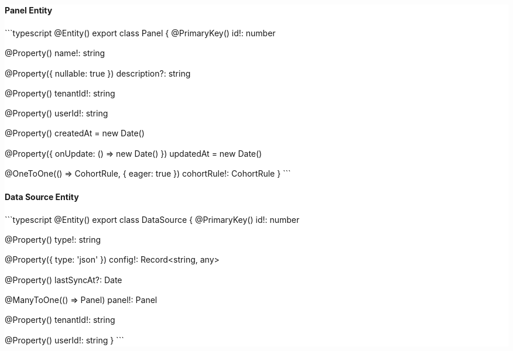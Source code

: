 #### Panel Entity
\`\`\`typescript
@Entity()
export class Panel {
  @PrimaryKey()
  id!: number

  @Property()
  name!: string

  @Property({ nullable: true })
  description?: string

  @Property()
  tenantId!: string

  @Property()
  userId!: string

  @Property()
  createdAt = new Date()

  @Property({ onUpdate: () => new Date() })
  updatedAt = new Date()

  @OneToOne(() => CohortRule, { eager: true })
  cohortRule!: CohortRule
}
\`\`\`

#### Data Source Entity
\`\`\`typescript
@Entity()
export class DataSource {
  @PrimaryKey()
  id!: number

  @Property()
  type!: string

  @Property({ type: 'json' })
  config!: Record<string, any>

  @Property()
  lastSyncAt?: Date

  @ManyToOne(() => Panel)
  panel!: Panel

  @Property()
  tenantId!: string

  @Property()
  userId!: string
}
\`\`\`
